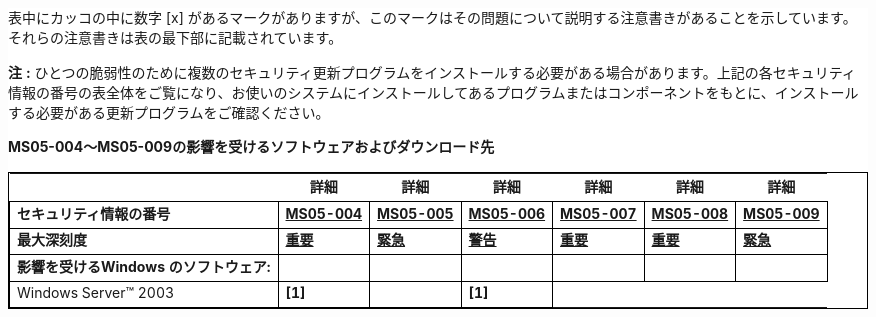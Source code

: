 表中にカッコの中に数字 \[x\] があるマークがありますが、このマークはその問題について説明する注意書きがあることを示しています。それらの注意書きは表の最下部に記載されています。

**注** **:** ひとつの脆弱性のために複数のセキュリティ更新プログラムをインストールする必要がある場合があります。上記の各セキュリティ情報の番号の表全体をご覧になり、お使いのシステムにインストールしてあるプログラムまたはコンポーネントをもとに、インストールする必要がある更新プログラムをご確認ください。

**MS05-004～MS05-009の影響を受けるソフトウェアおよびダウンロード先**

<p> </p>
<table style="border:1px solid black;">
<thead>
<tr class="header">
<th></th>
<th>詳細</th>
<th>詳細</th>
<th>詳細</th>
<th>詳細</th>
<th>詳細</th>
<th>詳細</th>
</tr>
</thead>
<tbody>
<tr class="odd">
<td style="border:1px solid black;"><strong>セキュリティ情報の番号</strong></td>
<td style="border:1px solid black;"><a href="http://technet.microsoft.com/security/bulletin/ms05-004"><strong>MS05-004</strong></a></td>
<td style="border:1px solid black;"><a href="http://technet.microsoft.com/security/bulletin/ms05-005"><strong>MS05-005</strong></a></td>
<td style="border:1px solid black;"><a href="http://technet.microsoft.com/security/bulletin/ms05-006"><strong>MS05-006</strong></a></td>
<td style="border:1px solid black;"><a href="http://technet.microsoft.com/security/bulletin/ms05-007"><strong>MS05-007</strong></a></td>
<td style="border:1px solid black;"><a href="http://technet.microsoft.com/security/bulletin/ms05-008"><strong>MS05-008</strong></a></td>
<td style="border:1px solid black;"><a href="http://technet.microsoft.com/security/bulletin/ms05-009"><strong>MS05-009</strong></a></td>
</tr>  
<tr class="even">
<td style="border:1px solid black;"><strong>最大深刻度</strong></td>
<td style="border:1px solid black;"><a href="http://technet.microsoft.com/security/bulletin/rating"><strong>重要</strong></a></td>
<td style="border:1px solid black;"><a href="http://technet.microsoft.com/security/bulletin/rating"><strong>緊急</strong></a></td>
<td style="border:1px solid black;"><a href="http://technet.microsoft.com/security/bulletin/rating"><strong>警告</strong></a></td>
<td style="border:1px solid black;"><a href="http://technet.microsoft.com/security/bulletin/rating"><strong>重要</strong></a></td>
<td style="border:1px solid black;"><a href="http://technet.microsoft.com/security/bulletin/rating"><strong>重要</strong></a></td>
<td style="border:1px solid black;"><a href="http://technet.microsoft.com/security/bulletin/rating"><strong>緊急</strong></a></td>
</tr>  
<tr class="odd">
<td style="border:1px solid black;"><strong>影響を受けるWindows のソフトウェア:</strong></td>
<td style="border:1px solid black;"></td>
<td style="border:1px solid black;"></td>
<td style="border:1px solid black;"></td>
<td style="border:1px solid black;"></td>
<td style="border:1px solid black;"></td>
<td style="border:1px solid black;"></td>
</tr>  
<tr class="even">
<td style="border:1px solid black;">Windows Server™ 2003</td>
<td style="border:1px solid black;"><strong>[1]</strong></td>
<td style="border:1px solid black;"></td>
<td style="border:1px solid black;"><strong>[1]</strong></td>